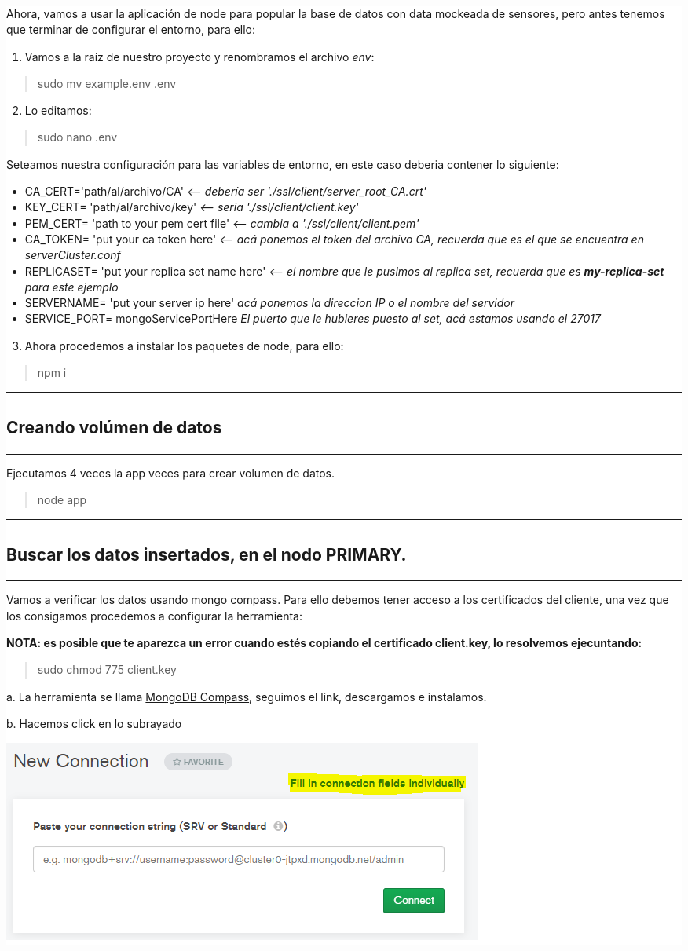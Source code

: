 
Ahora, vamos a usar la aplicación de node para popular la base de datos con data mockeada de sensores, pero antes tenemos que terminar de configurar el entorno, para ello:

1. Vamos a la raíz de nuestro proyecto y renombramos el archivo *env*:

> sudo mv example.env .env

2. Lo editamos:

>sudo nano .env

Seteamos nuestra configuración para las variables de entorno, en este caso deberia contener lo siguiente:

* CA_CERT='path/al/archivo/CA' *<-- debería ser './ssl/client/server_root_CA.crt'*
* KEY_CERT= 'path/al/archivo/key' *<-- sería './ssl/client/client.key'*
* PEM_CERT= 'path to your pem cert file' *<-- cambia a './ssl/client/client.pem'*
* CA_TOKEN= 'put your ca token here' *<-- acá ponemos el token del archivo CA, recuerda que es el que se encuentra en serverCluster.conf*
* REPLICASET= 'put your replica set name here' *<-- el nombre que le pusimos al replica set, recuerda que es **my-replica-set** para este ejemplo*
* SERVERNAME= 'put your server ip here' *acá ponemos la direccion IP o el nombre del servidor*
* SERVICE_PORT= mongoServicePortHere *El puerto que le hubieres puesto al set, acá estamos usando el 27017*

3. Ahora procedemos a instalar los paquetes de node, para ello:
>npm i

---
## Creando volúmen de datos  
---
Ejecutamos 4 veces la app veces para crear volumen de datos.

> node app

---
##  Buscar los datos insertados, en el nodo PRIMARY.
---

Vamos a verificar los datos usando mongo compass. Para ello debemos tener acceso a los certificados del cliente, una vez que los consigamos procedemos a configurar la herramienta:

**NOTA: es posible que te aparezca un error cuando estés copiando el certificado client.key, lo resolvemos ejecuntando:**

>  sudo chmod 775 client.key

a. La herramienta se llama [MongoDB Compass](https://www.mongodb.com/try/download/compass "The database for
modern applications"), seguimos el link, descargamos e instalamos.

b. Hacemos click en lo subrayado

![compass01](assets/compass01.PNG)